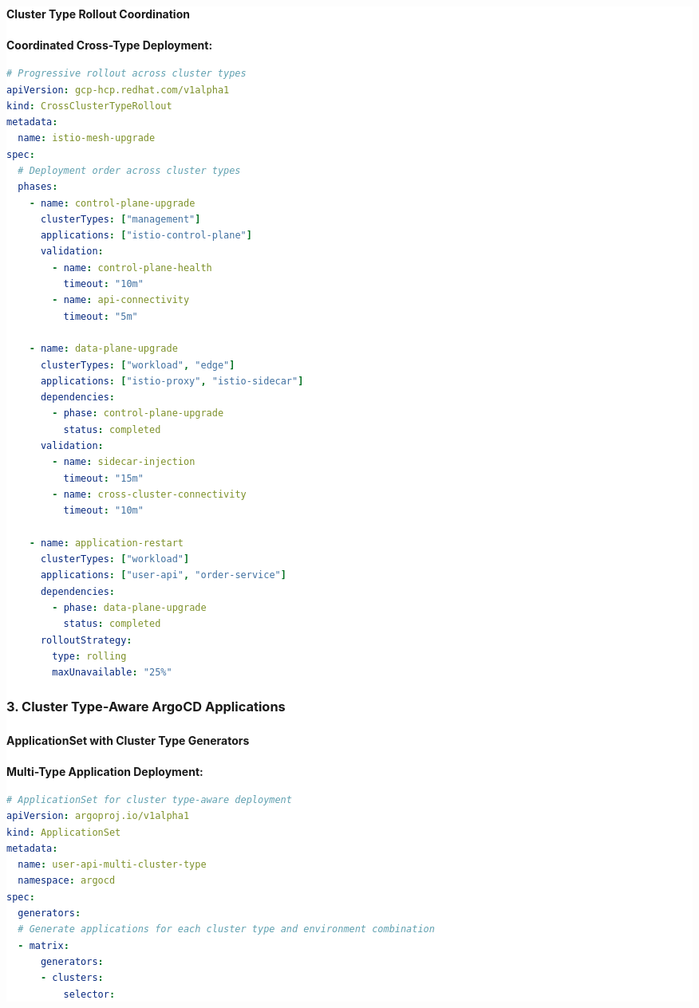 #### Cluster Type Rollout Coordination

**Coordinated Cross-Type Deployment:**

```yaml
# Progressive rollout across cluster types
apiVersion: gcp-hcp.redhat.com/v1alpha1
kind: CrossClusterTypeRollout
metadata:
  name: istio-mesh-upgrade
spec:
  # Deployment order across cluster types
  phases:
    - name: control-plane-upgrade
      clusterTypes: ["management"]
      applications: ["istio-control-plane"]
      validation:
        - name: control-plane-health
          timeout: "10m"
        - name: api-connectivity
          timeout: "5m"

    - name: data-plane-upgrade
      clusterTypes: ["workload", "edge"]
      applications: ["istio-proxy", "istio-sidecar"]
      dependencies:
        - phase: control-plane-upgrade
          status: completed
      validation:
        - name: sidecar-injection
          timeout: "15m"
        - name: cross-cluster-connectivity
          timeout: "10m"

    - name: application-restart
      clusterTypes: ["workload"]
      applications: ["user-api", "order-service"]
      dependencies:
        - phase: data-plane-upgrade
          status: completed
      rolloutStrategy:
        type: rolling
        maxUnavailable: "25%"
```

### 3. Cluster Type-Aware ArgoCD Applications

#### ApplicationSet with Cluster Type Generators

**Multi-Type Application Deployment:**

```yaml
# ApplicationSet for cluster type-aware deployment
apiVersion: argoproj.io/v1alpha1
kind: ApplicationSet
metadata:
  name: user-api-multi-cluster-type
  namespace: argocd
spec:
  generators:
  # Generate applications for each cluster type and environment combination
  - matrix:
      generators:
      - clusters:
          selector:
```